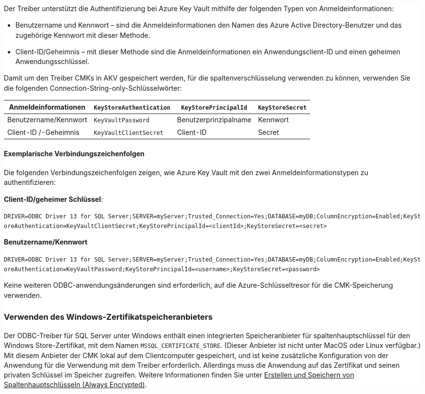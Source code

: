 Der Treiber unterstützt die Authentifizierung bei Azure Key Vault mithilfe der folgenden Typen von Anmeldeinformationen:

- Benutzername und Kennwort – sind die Anmeldeinformationen den Namen des Azure Active Directory-Benutzer und das zugehörige Kennwort mit dieser Methode.

- Client-ID/Geheimnis – mit dieser Methode sind die Anmeldeinformationen ein Anwendungsclient-ID und einen geheimen Anwendungsschlüssel.

Damit um den Treiber CMKs in AKV gespeichert werden, für die spaltenverschlüsselung verwenden zu können, verwenden Sie die folgenden Connection-String-only-Schlüsselwörter:

|Anmeldeinformationen| `KeyStoreAuthentication` |`KeyStorePrincipalId`| `KeyStoreSecret` |
|-|-|-|-|
|Benutzername/Kennwort| `KeyVaultPassword`|Benutzerprinzipalname|Kennwort|
|Client-ID /-Geheimnis| `KeyVaultClientSecret`|Client-ID|Secret|

#### <a name="example-connection-strings"></a>Exemplarische Verbindungszeichenfolgen

Die folgenden Verbindungszeichenfolgen zeigen, wie Azure Key Vault mit den zwei Anmeldeinformationstypen zu authentifizieren:

**Client-ID/geheimer Schlüssel**:

```
DRIVER=ODBC Driver 13 for SQL Server;SERVER=myServer;Trusted_Connection=Yes;DATABASE=myDB;ColumnEncryption=Enabled;KeyStoreAuthentication=KeyVaultClientSecret;KeyStorePrincipalId=<clientId>;KeyStoreSecret=<secret>
```

**Benutzername/Kennwort**

```
DRIVER=ODBC Driver 13 for SQL Server;SERVER=myServer;Trusted_Connection=Yes;DATABASE=myDB;ColumnEncryption=Enabled;KeyStoreAuthentication=KeyVaultPassword;KeyStorePrincipalId=<username>;KeyStoreSecret=<password>
```

Keine weiteren ODBC-anwendungsänderungen sind erforderlich, auf die Azure-Schlüsseltresor für die CMK-Speicherung verwenden.

### <a name="using-the-windows-certificate-store-provider"></a>Verwenden des Windows-Zertifikatspeicheranbieters

Der ODBC-Treiber für SQL Server unter Windows enthält einen integrierten Speicheranbieter für spaltenhauptschlüssel für den Windows Store-Zertifikat, mit dem Namen `MSSQL_CERTIFICATE_STORE`. (Dieser Anbieter ist nicht unter MacOS oder Linux verfügbar.) Mit diesem Anbieter der CMK lokal auf dem Clientcomputer gespeichert, und ist keine zusätzliche Konfiguration von der Anwendung für die Verwendung mit dem Treiber erforderlich. Allerdings muss die Anwendung auf das Zertifikat und seinen privaten Schlüssel im Speicher zugreifen. Weitere Informationen finden Sie unter [Erstellen und Speichern von Spaltenhauptschlüsseln (Always Encrypted)](https://docs.microsoft.com/sql/relational-databases/security/encryption/create-and-store-column-master-keys-always-encrypted).
